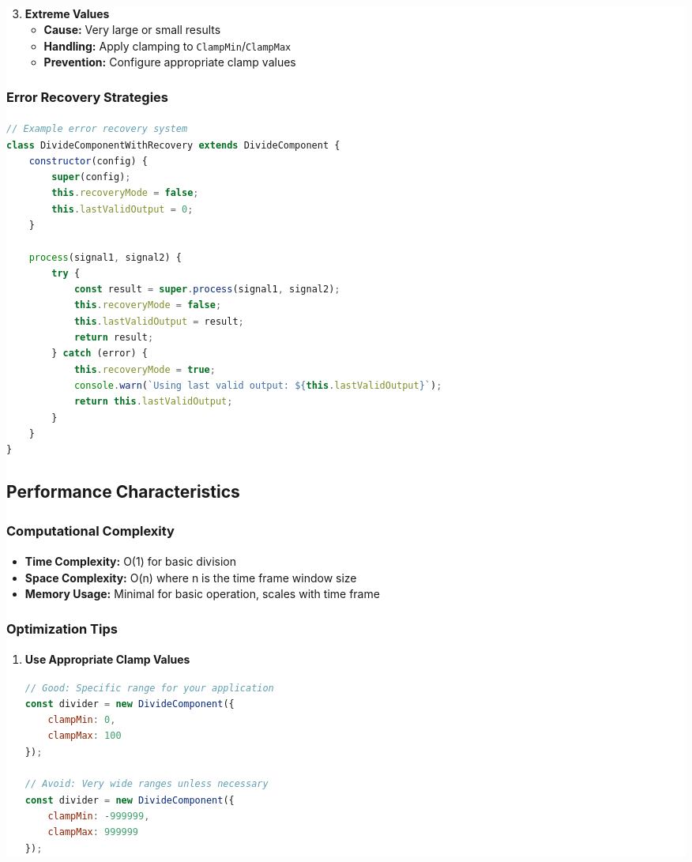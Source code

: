 3. **Extreme Values**
   - **Cause:** Very large or small results
   - **Handling:** Apply clamping to `ClampMin`/`ClampMax`
   - **Prevention:** Configure appropriate clamp values

### Error Recovery Strategies

```javascript
// Example error recovery system
class DivideComponentWithRecovery extends DivideComponent {
    constructor(config) {
        super(config);
        this.recoveryMode = false;
        this.lastValidOutput = 0;
    }
    
    process(signal1, signal2) {
        try {
            const result = super.process(signal1, signal2);
            this.recoveryMode = false;
            this.lastValidOutput = result;
            return result;
        } catch (error) {
            this.recoveryMode = true;
            console.warn(`Using last valid output: ${this.lastValidOutput}`);
            return this.lastValidOutput;
        }
    }
}
```

## Performance Characteristics

### Computational Complexity
- **Time Complexity:** O(1) for basic division
- **Space Complexity:** O(n) where n is the time frame window size
- **Memory Usage:** Minimal for basic operation, scales with time frame

### Optimization Tips

1. **Use Appropriate Clamp Values**
   ```javascript
   // Good: Specific range for your application
   const divider = new DivideComponent({
       clampMin: 0,
       clampMax: 100
   });
   
   // Avoid: Very wide ranges unless necessary
   const divider = new DivideComponent({
       clampMin: -999999,
       clampMax: 999999
   });
   ```
